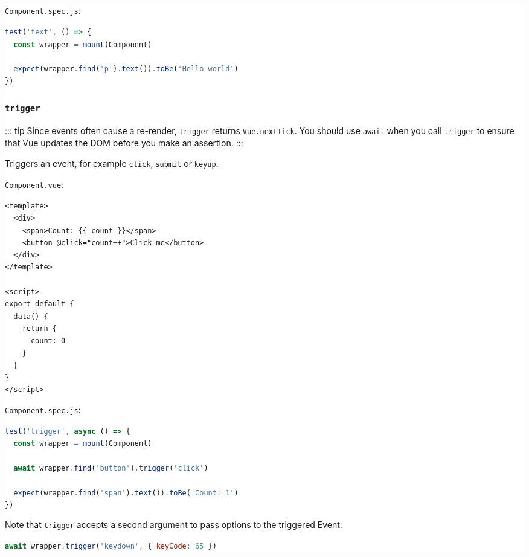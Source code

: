 `Component.spec.js`:

```js
test('text', () => {
  const wrapper = mount(Component)

  expect(wrapper.find('p').text()).toBe('Hello world')
})
```

### `trigger`

::: tip
Since events often cause a re-render, `trigger` returns `Vue.nextTick`. You should use `await` when you call `trigger` to ensure that Vue updates the DOM before you make an assertion.
:::

Triggers an event, for example `click`, `submit` or `keyup`.

`Component.vue`:

```vue
<template>
  <div>
    <span>Count: {{ count }}</span>
    <button @click="count++">Click me</button>
  </div>
</template>

<script>
export default {
  data() {
    return {
      count: 0
    }
  }
}
</script>
```

`Component.spec.js`:

```js
test('trigger', async () => {
  const wrapper = mount(Component)

  await wrapper.find('button').trigger('click')

  expect(wrapper.find('span').text()).toBe('Count: 1')
})
```

Note that `trigger` accepts a second argument to pass options to the triggered Event:

```js
await wrapper.trigger('keydown', { keyCode: 65 })
```

